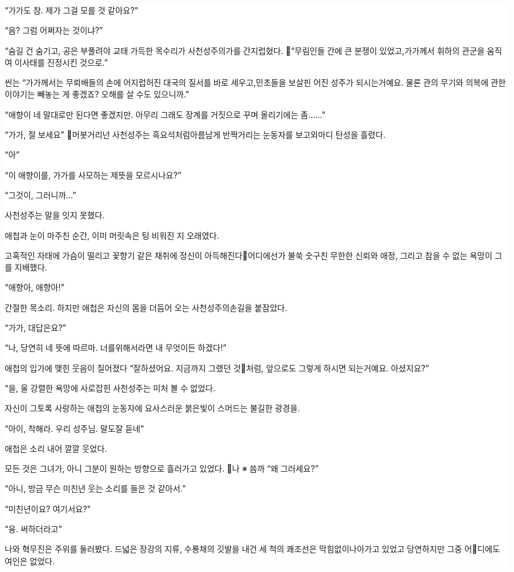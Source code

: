 “가가도 참. 제가 그걸 모를 것 같아요?"

“음? 그럼 어쩌자는 것이냐?”

“숨길 건 숨기고, 공은 부풀려야
교태 가득한 목수리가 사천성주의가를 간지럽혔다.
“무림인들 간에 큰 분쟁이 있었고,가가께서 휘하의 관군을 움직여 이사태를 진정시킨 것으로.”

씬는
“가가께서는 무뢰배들의 손에 어지럽허진 대국의 질서를 바로 세우고,민초들을 보살핀 어진 성주가 되시는거예요. 물론 관의 무기와 의복에 관한 이야기는 빼놓는 게 좋겠죠? 오해를 살 수도 있으니까."

“애향이 네 말대로만 된다면 좋겠지만. 아무리 그래도 장계를 거짓으로 꾸며 올리기에는 좀……"

“가가, 절 보세요"
머봇거리넌 사천성주는 흑요석처럼아름남게 반짝거리는 눈동자를 보고외마디 탄성을 흘렸다.

“아”

“이 애향이를, 가가를 사모하는 제뜻을 모르시나요?”

“그것이, 그러니까…”

사천성주는 말을 잇지 못했다.

애첩과 눈이 마주친 순간, 이미 머릿속은 팅 비워진 지 오래였다.

고혹적인 자태에 가슴이 떨리고 꽃향기 같은 채취에 정신이 아득해진다어디에선가 불쑥 숫구친 무한한 신뢰와 애정, 그리고 참을 수 없는 욕망이 그를 지배했다.

“애향아, 애향아!"

간절한 목소리. 하지만 애첩은 자신의 몸을 더듬어 오는 사천성주의손길을 붙잠았다.

“가가, 대답은요?”

“나, 당연히 네 뜻에 따르마. 너를위해서라면 내 무엇이든 하겠다!”

애첩의 입가에 맺힌 웃음이 질어졌다
“잘하셨어요. 지금까지 그랬던 것처럼, 앞으로도 그렇게 하시면 되는거예요. 아셨지요?”

“을, 울
강렬한 욕망에 사로잡힌 사천성주는 미처 볼 수 없었다.

자신이 그토록 사랑하는 애첩의 눈동자에 요사스러운 붉은빛이 스머드는 불길한 광경을.

“아이, 착해라. 우리 성주님. 말도잘 듣네"

애첩은 소리 내어 깔깔 웃었다.

모든 것은 그녀가, 아니 그분이 원하는 방향으로 흘러가고 있었다.
나 ※
씀까
“왜 그러세요?”

“아니, 방금 무슨 미친년 웃는 소리를 들은 것 같아서."

“미친년이요? 여기서요?"

“융. 써하더라고"

나와 혁무진은 주위를 둘러봤다.
드넓은 장강의 지류, 수룡채의 깃발을 내건 세 척의 쾌조선은 막힘없이나아가고 있었고 당연하지만 그중 어디에도 여인은 없었다.
